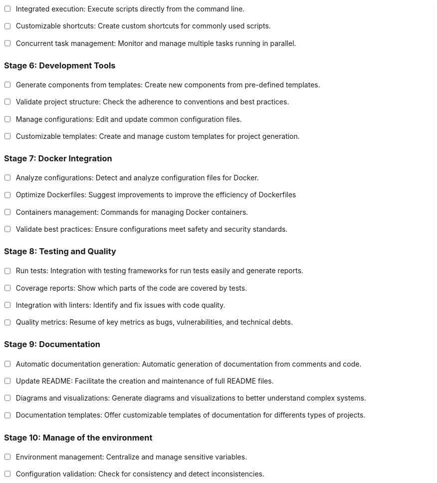 - [ ] Integrated execution: Execute scripts directly from the command line.

- [ ] Customizable shortcuts: Create custom shortcuts for commonly used scripts.

- [ ] Concurrent task management: Monitor and manage multiple tasks running in parallel.

  

### Stage 6: Development Tools

- [ ] Generate components from templates: Create new components from pre-defined templates.

- [ ] Validate project structure: Check the adherence to conventions and best practices.

- [ ] Manage configurations: Edit and update common configuration files.

- [ ] Customizable templates: Create and manage custom templates for project generation.

  

### Stage 7: Docker Integration

- [ ] Analyze configurations: Detect and analyze configuration files for Docker.

- [ ] Optimize Dockerfiles: Suggest improvements to improve the efficiency of Dockerfiles

- [ ] Containers management: Commands for managing Docker containers.

- [ ] Validate best practices: Ensure configurations meet safety and security standards.

### Stage 8: Testing and Quality

- [ ] Run tests: Integration with testing frameworks for run tests easily and generate reports.

- [ ] Coverage reports: Show which parts of the code are covered by tests.

- [ ] Integration with linters: Identify and fix issues with code quality.

- [ ] Quality metrics: Resume of key metrics as bugs, vulnerabilities, and technical debts.


### Stage 9: Documentation

- [ ] Automatic documentation generation: Automatic generation of documentation from comments and code.

- [ ] Update README: Facilitate the creation and maintenance of full README files.

- [ ] Diagrams and visualizations: Generate diagrams and visualizations to better understand complex systems.

- [ ] Documentation templates: Offer customizable templates of documentation for differents types of projects.

  

### Stage 10: Manage of the environment

- [ ] Environment management:  Centralize and manage sensitive variables.

- [ ] Configuration validation: Check for consistency and detect inconsistencies.
